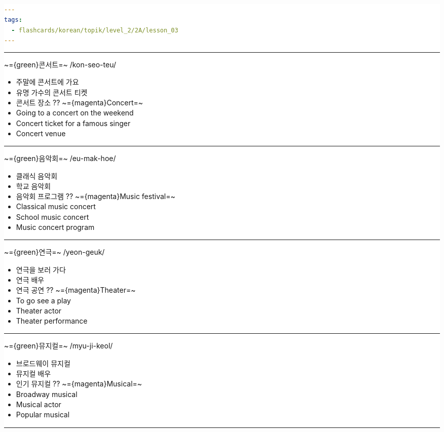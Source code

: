 ```yaml
---
tags:
  - flashcards/korean/topik/level_2/2A/lesson_03
---
```

---

~={green}콘서트=~
/kon-seo-teu/
- 주말에 콘서트에 가요
- 유명 가수의 콘서트 티켓
- 콘서트 장소
??
~={magenta}Concert=~
- Going to a concert on the weekend
- Concert ticket for a famous singer
- Concert venue

---

~={green}음악회=~
/eu-mak-hoe/
- 클래식 음악회
- 학교 음악회
- 음악회 프로그램
??
~={magenta}Music festival=~
- Classical music concert
- School music concert
- Music concert program

---

~={green}연극=~
/yeon-geuk/
- 연극을 보러 가다
- 연극 배우
- 연극 공연
??
~={magenta}Theater=~
- To go see a play
- Theater actor
- Theater performance

---

~={green}뮤지컬=~
/myu-ji-keol/
- 브로드웨이 뮤지컬
- 뮤지컬 배우
- 인기 뮤지컬
??
~={magenta}Musical=~
- Broadway musical
- Musical actor
- Popular musical

---